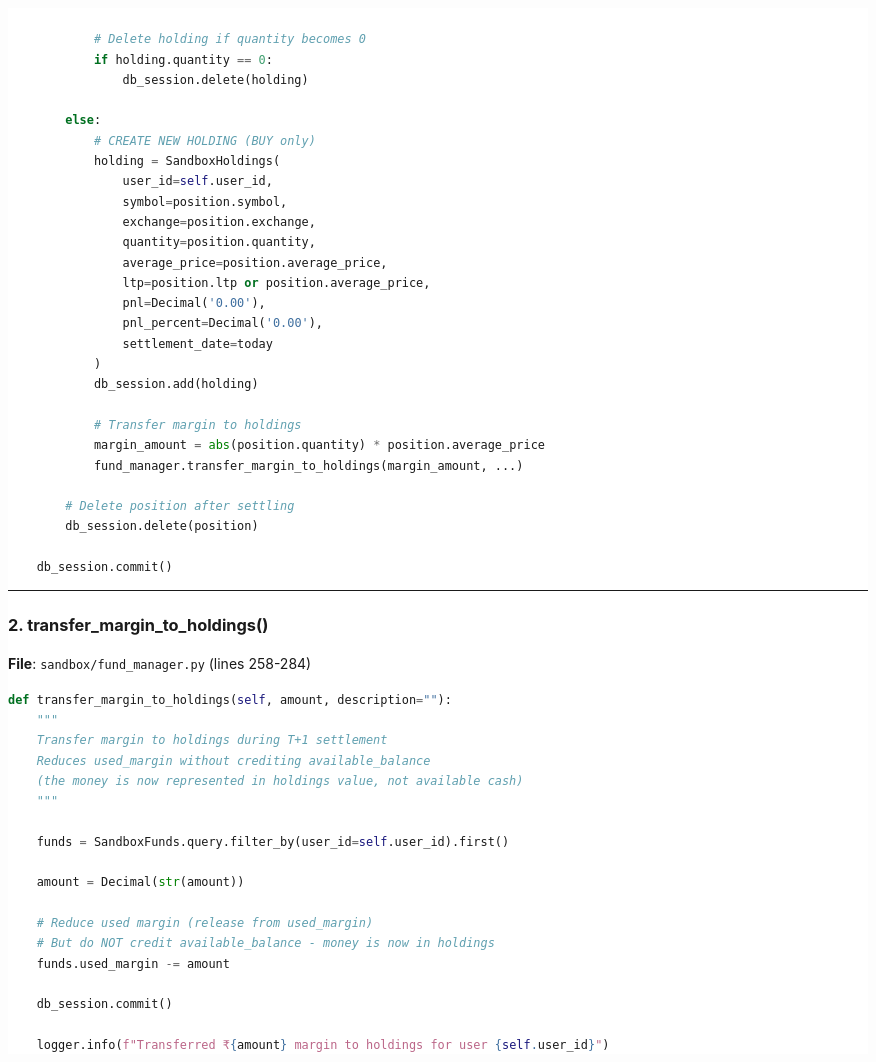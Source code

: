 ```python

            # Delete holding if quantity becomes 0
            if holding.quantity == 0:
                db_session.delete(holding)

        else:
            # CREATE NEW HOLDING (BUY only)
            holding = SandboxHoldings(
                user_id=self.user_id,
                symbol=position.symbol,
                exchange=position.exchange,
                quantity=position.quantity,
                average_price=position.average_price,
                ltp=position.ltp or position.average_price,
                pnl=Decimal('0.00'),
                pnl_percent=Decimal('0.00'),
                settlement_date=today
            )
            db_session.add(holding)

            # Transfer margin to holdings
            margin_amount = abs(position.quantity) * position.average_price
            fund_manager.transfer_margin_to_holdings(margin_amount, ...)

        # Delete position after settling
        db_session.delete(position)

    db_session.commit()
```

---

### 2. transfer_margin_to_holdings()

**File**: `sandbox/fund_manager.py` (lines 258-284)

```python
def transfer_margin_to_holdings(self, amount, description=""):
    """
    Transfer margin to holdings during T+1 settlement
    Reduces used_margin without crediting available_balance
    (the money is now represented in holdings value, not available cash)
    """

    funds = SandboxFunds.query.filter_by(user_id=self.user_id).first()

    amount = Decimal(str(amount))

    # Reduce used margin (release from used_margin)
    # But do NOT credit available_balance - money is now in holdings
    funds.used_margin -= amount

    db_session.commit()

    logger.info(f"Transferred ₹{amount} margin to holdings for user {self.user_id}")
```
